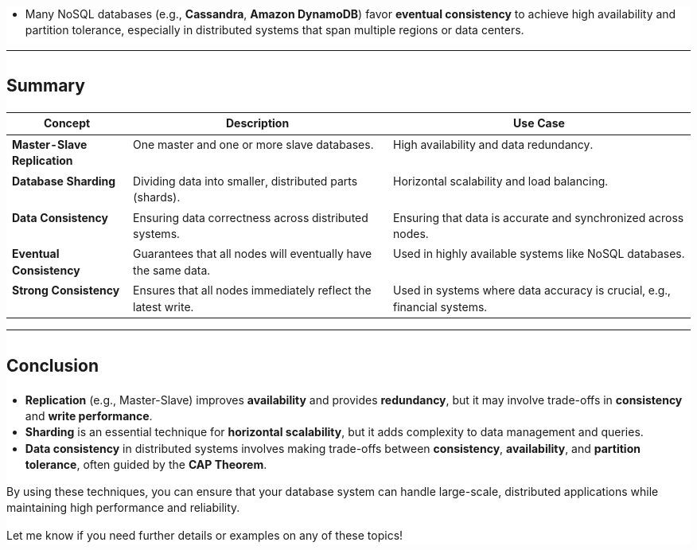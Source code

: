 * Many NoSQL databases (e.g., **Cassandra**, **Amazon DynamoDB**) favor **eventual consistency** to achieve high availability and partition tolerance, especially in distributed systems that span multiple regions or data centers.

---

## **Summary**

| **Concept**                  | **Description**                                               | **Use Case**                                                             |
| ---------------------------- | ------------------------------------------------------------- | ------------------------------------------------------------------------ |
| **Master-Slave Replication** | One master and one or more slave databases.                   | High availability and data redundancy.                                   |
| **Database Sharding**        | Dividing data into smaller, distributed parts (shards).       | Horizontal scalability and load balancing.                               |
| **Data Consistency**         | Ensuring data correctness across distributed systems.         | Ensuring that data is accurate and synchronized across nodes.            |
| **Eventual Consistency**     | Guarantees that all nodes will eventually have the same data. | Used in highly available systems like NoSQL databases.                   |
| **Strong Consistency**       | Ensures that all nodes immediately reflect the latest write.  | Used in systems where data accuracy is crucial, e.g., financial systems. |

---

## **Conclusion**

* **Replication** (e.g., Master-Slave) improves **availability** and provides **redundancy**, but it may involve trade-offs in **consistency** and **write performance**.
* **Sharding** is an essential technique for **horizontal scalability**, but it adds complexity to data management and queries.
* **Data consistency** in distributed systems involves making trade-offs between **consistency**, **availability**, and **partition tolerance**, often guided by the **CAP Theorem**.

By using these techniques, you can ensure that your database system can handle large-scale, distributed applications while maintaining high performance and reliability.

Let me know if you need further details or examples on any of these topics!
